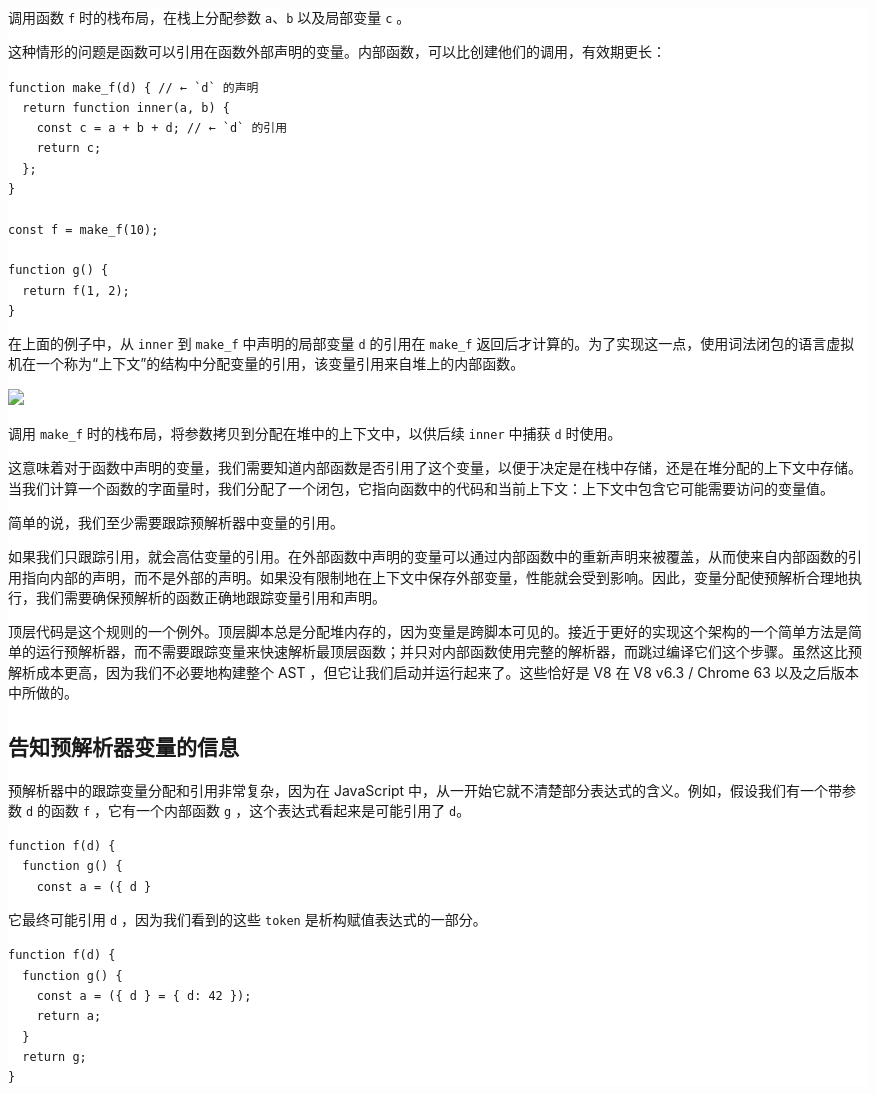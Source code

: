 调用函数 `f` 时的栈布局，在栈上分配参数 `a`、`b` 以及局部变量 `c` 。

这种情形的问题是函数可以引用在函数外部声明的变量。内部函数，可以比创建他们的调用，有效期更长：

```
function make_f(d) { // ← `d` 的声明
  return function inner(a, b) {
    const c = a + b + d; // ← `d` 的引用
    return c;
  };
}

const f = make_f(10);

function g() {
  return f(1, 2);
}
```

在上面的例子中，从 `inner` 到 `make_f` 中声明的局部变量 `d` 的引用在 `make_f` 返回后才计算的。为了实现这一点，使用词法闭包的语言虚拟机在一个称为“上下文”的结构中分配变量的引用，该变量引用来自堆上的内部函数。

![](https://v8.dev/_img/preparser/stack-2.svg)

调用 `make_f` 时的栈布局，将参数拷贝到分配在堆中的上下文中，以供后续 `inner` 中捕获 `d` 时使用。

这意味着对于函数中声明的变量，我们需要知道内部函数是否引用了这个变量，以便于决定是在栈中存储，还是在堆分配的上下文中存储。当我们计算一个函数的字面量时，我们分配了一个闭包，它指向函数中的代码和当前上下文：上下文中包含它可能需要访问的变量值。

简单的说，我们至少需要跟踪预解析器中变量的引用。

如果我们只跟踪引用，就会高估变量的引用。在外部函数中声明的变量可以通过内部函数中的重新声明来被覆盖，从而使来自内部函数的引用指向内部的声明，而不是外部的声明。如果没有限制地在上下文中保存外部变量，性能就会受到影响。因此，变量分配使预解析合理地执行，我们需要确保预解析的函数正确地跟踪变量引用和声明。

顶层代码是这个规则的一个例外。顶层脚本总是分配堆内存的，因为变量是跨脚本可见的。接近于更好的实现这个架构的一个简单方法是简单的运行预解析器，而不需要跟踪变量来快速解析最顶层函数；并只对内部函数使用完整的解析器，而跳过编译它们这个步骤。虽然这比预解析成本更高，因为我们不必要地构建整个 AST ，但它让我们启动并运行起来了。这些恰好是 V8 在 V8 v6.3 / Chrome 63 以及之后版本中所做的。

## 告知预解析器变量的信息

预解析器中的跟踪变量分配和引用非常复杂，因为在 JavaScript 中，从一开始它就不清楚部分表达式的含义。例如，假设我们有一个带参数 `d` 的函数 `f` ，它有一个内部函数 `g` ，这个表达式看起来是可能引用了 `d`。

```
function f(d) {
  function g() {
    const a = ({ d }
```

它最终可能引用 `d` ，因为我们看到的这些 `token` 是析构赋值表达式的一部分。

```
function f(d) {
  function g() {
    const a = ({ d } = { d: 42 });
    return a;
  }
  return g;
}
```

